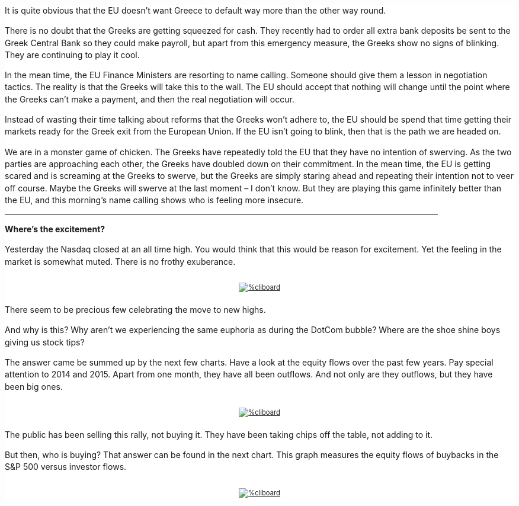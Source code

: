 It is quite obvious that the EU doesn&#8217;t want Greece to default way more than the other way round. 

There is no doubt that the Greeks are getting squeezed for cash. They recently had to order all extra bank deposits be sent to the Greek Central Bank so they could make payroll, but apart from this emergency measure, the Greeks show no signs of blinking. They are continuing to play it cool.

In the mean time, the EU Finance Ministers are resorting to name calling. Someone should give them a lesson in negotiation tactics. The reality is that the Greeks will take this to the wall. The EU should accept that nothing will change until the point where the Greeks can&#8217;t make a payment, and then the real negotiation will occur. 

Instead of wasting their time talking about reforms that the Greeks won&#8217;t adhere to, the EU should be spend that time getting their markets ready for the Greek exit from the European Union. If the EU isn&#8217;t going to blink, then that is the path we are headed on. 

We are in a monster game of chicken. The Greeks have repeatedly told the EU that they have no intention of swerving. As the two parties are approaching each other, the Greeks have doubled down on their commitment. In the mean time, the EU is getting scared and is screaming at the Greeks to swerve, but the Greeks are simply staring ahead and repeating their intention not to veer off course. Maybe the Greeks will swerve at the last moment &#8211; I don&#8217;t know. But they are playing this game infinitely better than the EU, and this morning&#8217;s name calling shows who is feeling more insecure.

<hr size="3" width="85%" />

**Where&#8217;s the excitement?**

Yesterday the Nasdaq closed at an all time high. You would think that this would be reason for excitement. Yet the feeling in the market is somewhat muted. There is no frothy exuberance. 

<div style="width: image width px; font-size: 80%; text-align: center;">
  <a href="http://themacrotourist.com/pictures/Azure/NDXApr2415.png"><img class="size-full wp-image-14271" style="padding-top: 1.0em;padding-bottom: 0.5em;" alt="%cliboard" src="http://themacrotourist.com/pictures/Azure/NDXApr2415.png" width="600" height="342" /></a>
</div>

There seem to be precious few celebrating the move to new highs. 

And why is this? Why aren&#8217;t we experiencing the same euphoria as during the DotCom bubble? Where are the shoe shine boys giving us stock tips?

The answer came be summed up by the next few charts. Have a look at the equity flows over the past few years. Pay special attention to 2014 and 2015. Apart from one month, they have all been outflows. And not only are they outflows, but they have been big ones.

<div style="width: image width px; font-size: 80%; text-align: center;">
  <a href="http://themacrotourist.com/pictures/Azure/DomesticApr2215.png"><img class="size-full wp-image-14271" style="padding-top: 1.0em;padding-bottom: 0.5em;" alt="%cliboard" src="http://themacrotourist.com/pictures/Azure/DomesticApr2215.png" width="600" height="342" /></a>
</div>

The public has been selling this rally, not buying it. They have been taking chips off the table, not adding to it.

But then, who is buying? That answer can be found in the next chart. This graph measures the equity flows of buybacks in the S&P 500 versus investor flows.

<div style="width: image width px; font-size: 80%; text-align: center;">
  <a href="http://themacrotourist.com/pictures/Azure/buybacksApr2215.png"><img class="size-full wp-image-14271" style="padding-top: 1.0em;padding-bottom: 0.5em;" alt="%cliboard" src="http://themacrotourist.com/pictures/Azure/buybacksApr2215.png" width="600" height="342" /></a>
</div>

